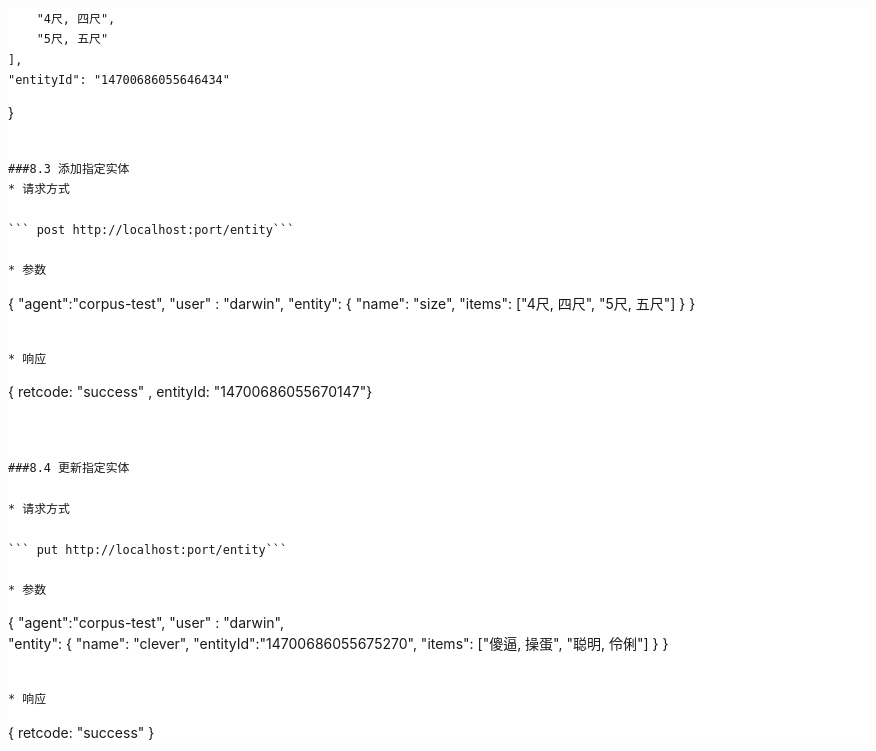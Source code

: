         "4尺, 四尺",
        "5尺, 五️尺"
    ],
    "entityId": "14700686055646434"
}
```

###8.3 添加指定实体
* 请求方式

``` post http://localhost:port/entity```

* 参数

```
{
	"agent":"corpus-test",
    "user" : "darwin",
	"entity": {
		"name": "size",
		"items": ["4尺, 四尺", "5尺, 五️尺"]
	}
}
```

* 响应
```
{ retcode: "success" , entityId: "14700686055670147"}
```


###8.4 更新指定实体

* 请求方式

``` put http://localhost:port/entity```

* 参数

```
{
	"agent":"corpus-test",
    "user" : "darwin",  
	"entity": {
		"name": "clever",
		"entityId":"14700686055675270",
		"items": ["傻逼, 操蛋", "聪明, 伶俐"]
	}
}
```

* 响应
```
{ retcode: "success" }

